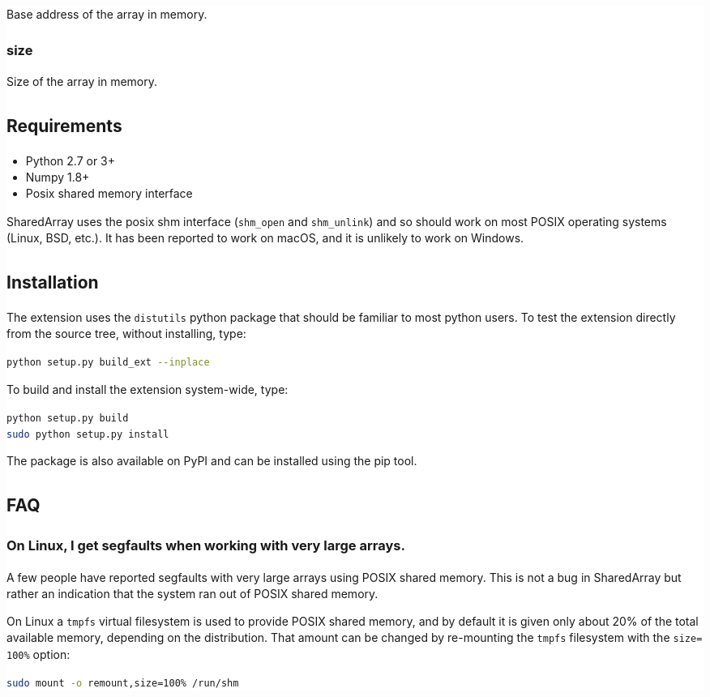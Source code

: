Base address of the array in memory.

### size

Size of the array in memory.

## Requirements

* Python 2.7 or 3+
* Numpy 1.8+
* Posix shared memory interface

SharedArray uses the posix shm interface (`shm_open` and `shm_unlink`)
and so should work on most POSIX operating systems (Linux, BSD,
etc.). It has been reported to work on macOS, and it is unlikely to
work on Windows.

## Installation

The extension uses the `distutils` python package that should be
familiar to most python users. To test the extension directly from the
source tree, without installing, type:

```sh
python setup.py build_ext --inplace
```

To build and install the extension system-wide, type:

```sh
python setup.py build
sudo python setup.py install
```

The package is also available on PyPI and can be installed using the
pip tool.

## FAQ

### On Linux, I get segfaults when working with very large arrays.

A few people have reported segfaults with very large arrays using
POSIX shared memory. This is not a bug in SharedArray but rather an
indication that the system ran out of POSIX shared memory.

On Linux a `tmpfs` virtual filesystem is used to provide POSIX shared
memory, and by default it is given only about 20% of the total
available memory, depending on the distribution. That amount can be
changed by re-mounting the `tmpfs` filesystem with the `size=100%`
option:

```sh
sudo mount -o remount,size=100% /run/shm
```
